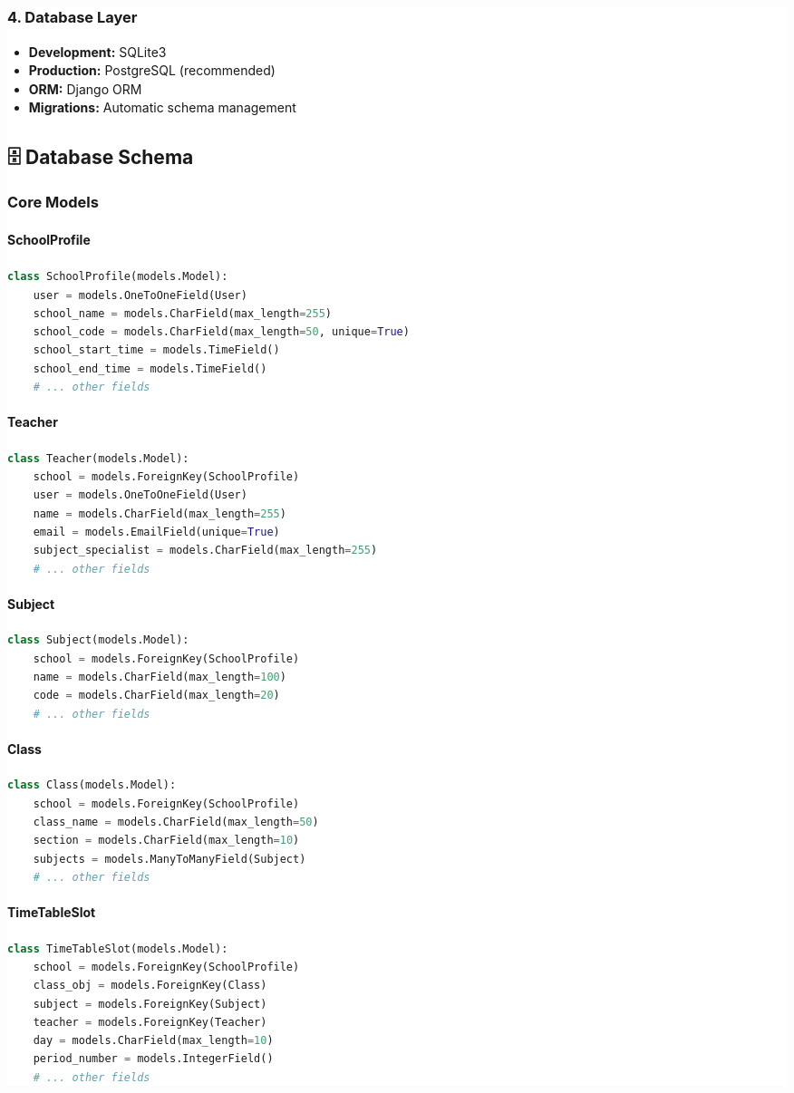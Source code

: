### **4. Database Layer**
- **Development:** SQLite3
- **Production:** PostgreSQL (recommended)
- **ORM:** Django ORM
- **Migrations:** Automatic schema management

## 🗄️ **Database Schema**

### **Core Models**

#### **SchoolProfile**
```python
class SchoolProfile(models.Model):
    user = models.OneToOneField(User)
    school_name = models.CharField(max_length=255)
    school_code = models.CharField(max_length=50, unique=True)
    school_start_time = models.TimeField()
    school_end_time = models.TimeField()
    # ... other fields
```

#### **Teacher**
```python
class Teacher(models.Model):
    school = models.ForeignKey(SchoolProfile)
    user = models.OneToOneField(User)
    name = models.CharField(max_length=255)
    email = models.EmailField(unique=True)
    subject_specialist = models.CharField(max_length=255)
    # ... other fields
```

#### **Subject**
```python
class Subject(models.Model):
    school = models.ForeignKey(SchoolProfile)
    name = models.CharField(max_length=100)
    code = models.CharField(max_length=20)
    # ... other fields
```

#### **Class**
```python
class Class(models.Model):
    school = models.ForeignKey(SchoolProfile)
    class_name = models.CharField(max_length=50)
    section = models.CharField(max_length=10)
    subjects = models.ManyToManyField(Subject)
    # ... other fields
```

#### **TimeTableSlot**
```python
class TimeTableSlot(models.Model):
    school = models.ForeignKey(SchoolProfile)
    class_obj = models.ForeignKey(Class)
    subject = models.ForeignKey(Subject)
    teacher = models.ForeignKey(Teacher)
    day = models.CharField(max_length=10)
    period_number = models.IntegerField()
    # ... other fields
```
